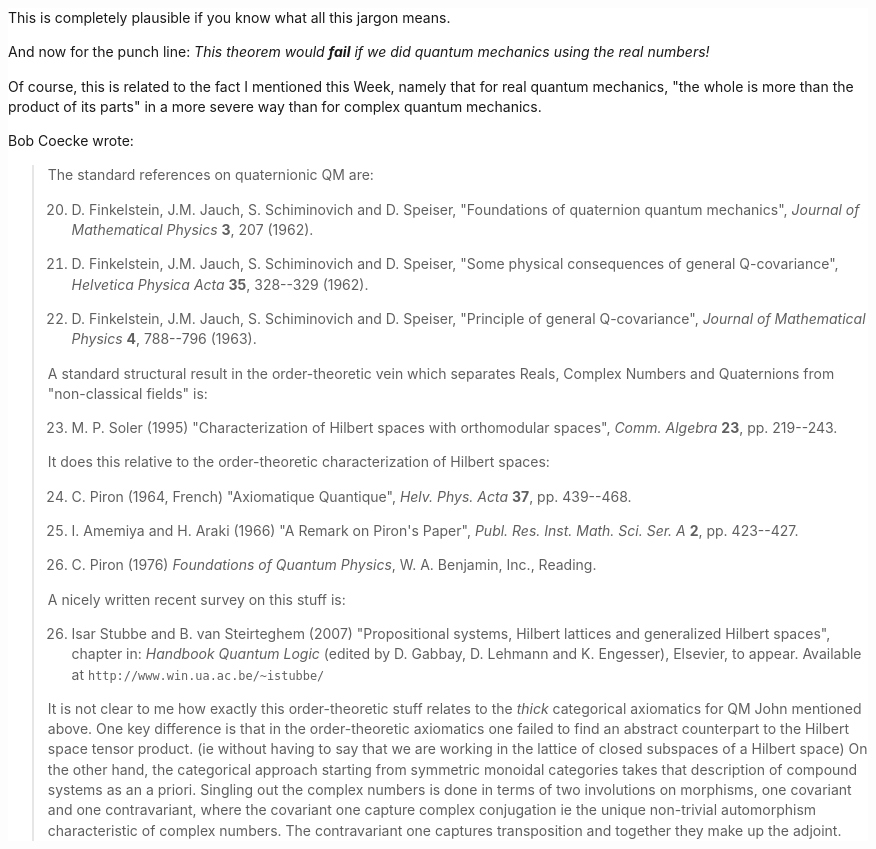 This is completely plausible if you know what all this jargon means.

And now for the punch line: *This theorem would **fail** if we did
quantum mechanics using the real numbers!*

Of course, this is related to the fact I mentioned this Week, namely
that for real quantum mechanics, "the whole is more than the product of
its parts" in a more severe way than for complex quantum mechanics.

Bob Coecke wrote:

> The standard references on quaternionic QM are:
>
> 20) D. Finkelstein, J.M. Jauch, S. Schiminovich and D. Speiser, "Foundations of quaternion quantum mechanics", _Journal of Mathematical Physics_ **3**, 207 (1962).
>
> 21) D. Finkelstein, J.M. Jauch, S. Schiminovich and D. Speiser, "Some physical consequences of general Q-covariance", _Helvetica Physica Acta_ **35**, 328--329 (1962).
>
> 22) D. Finkelstein, J.M. Jauch, S. Schiminovich and D. Speiser, "Principle of general Q-covariance", _Journal of Mathematical Physics_ **4**, 788--796 (1963).
>
> A standard structural result in the order-theoretic vein which
> separates Reals, Complex Numbers and Quaternions from
> "non-classical fields" is:
>
> 23) M. P. Soler (1995) "Characterization of Hilbert spaces with orthomodular spaces", _Comm. Algebra_ **23**, pp. 219--243.
>
> It does this relative to the order-theoretic characterization of
> Hilbert spaces:
>
> 24) C. Piron (1964, French) "Axiomatique Quantique", _Helv. Phys. Acta_ **37**, pp. 439--468.
>
> 25) I. Amemiya and H. Araki (1966) "A Remark on Piron's Paper", _Publ. Res. Inst. Math. Sci. Ser. A_ **2**, pp. 423--427.
>
> 24) C. Piron (1976) _Foundations of Quantum Physics_, W. A. Benjamin, Inc., Reading.
>
> A nicely written recent survey on this stuff is:
>
> 26) Isar Stubbe and B. van Steirteghem (2007) "Propositional systems, Hilbert lattices and generalized Hilbert spaces", chapter in: _Handbook Quantum Logic_ (edited by D. Gabbay, D. Lehmann and K. Engesser), Elsevier, to appear. Available at `http://www.win.ua.ac.be/~istubbe/`
>
> It is not clear to me how exactly this order-theoretic stuff relates
> to the *thick* categorical axiomatics for QM John mentioned above. One
> key difference is that in the order-theoretic axiomatics one failed to
> find an abstract counterpart to the Hilbert space tensor product. (ie
> without having to say that we are working in the lattice of closed
> subspaces of a Hilbert space) On the other hand, the categorical
> approach starting from symmetric monoidal categories takes that
> description of compound systems as an a priori. Singling out the
> complex numbers is done in terms of two involutions on morphisms, one
> covariant and one contravariant, where the covariant one capture
> complex conjugation ie the unique non-trivial automorphism
> characteristic of complex numbers. The contravariant one captures
> transposition and together they make up the adjoint.
